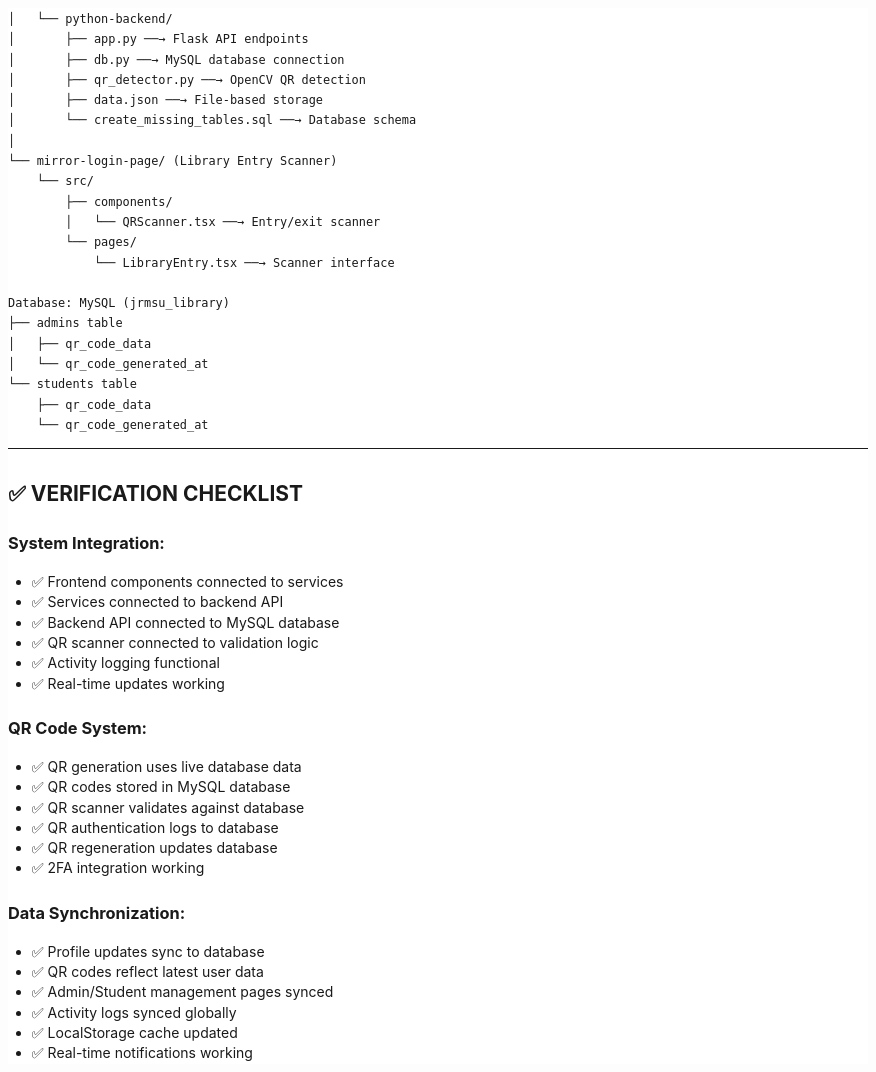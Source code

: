 ```
│   └── python-backend/
│       ├── app.py ──→ Flask API endpoints
│       ├── db.py ──→ MySQL database connection
│       ├── qr_detector.py ──→ OpenCV QR detection
│       ├── data.json ──→ File-based storage
│       └── create_missing_tables.sql ──→ Database schema
│
└── mirror-login-page/ (Library Entry Scanner)
    └── src/
        ├── components/
        │   └── QRScanner.tsx ──→ Entry/exit scanner
        └── pages/
            └── LibraryEntry.tsx ──→ Scanner interface

Database: MySQL (jrmsu_library)
├── admins table
│   ├── qr_code_data
│   └── qr_code_generated_at
└── students table
    ├── qr_code_data
    └── qr_code_generated_at
```

---

## ✅ VERIFICATION CHECKLIST

### **System Integration:**
- ✅ Frontend components connected to services
- ✅ Services connected to backend API
- ✅ Backend API connected to MySQL database
- ✅ QR scanner connected to validation logic
- ✅ Activity logging functional
- ✅ Real-time updates working

### **QR Code System:**
- ✅ QR generation uses live database data
- ✅ QR codes stored in MySQL database
- ✅ QR scanner validates against database
- ✅ QR authentication logs to database
- ✅ QR regeneration updates database
- ✅ 2FA integration working

### **Data Synchronization:**
- ✅ Profile updates sync to database
- ✅ QR codes reflect latest user data
- ✅ Admin/Student management pages synced
- ✅ Activity logs synced globally
- ✅ LocalStorage cache updated
- ✅ Real-time notifications working
